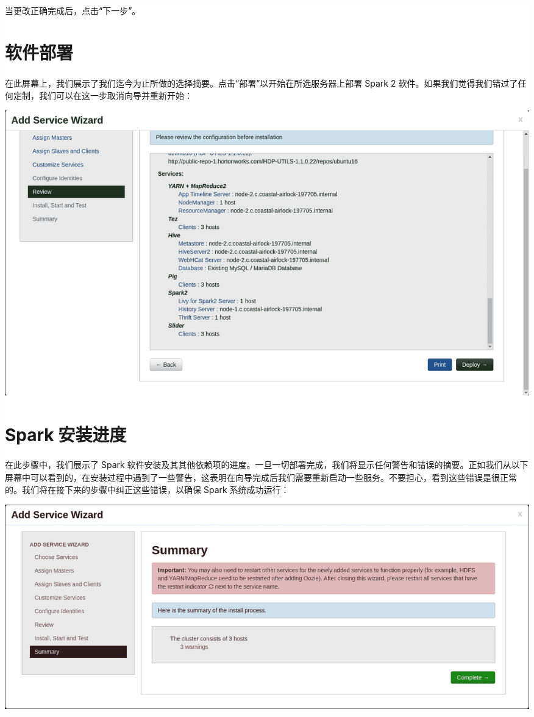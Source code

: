 当更改正确完成后，点击“下一步”。

# 软件部署

在此屏幕上，我们展示了我们迄今为止所做的选择摘要。点击“部署”以开始在所选服务器上部署 Spark 2 软件。如果我们觉得我们错过了任何定制，我们可以在这一步取消向导并重新开始：

![图片](img/631201aa-2cf2-464f-b74c-f862277555ba.png)

# Spark 安装进度

在此步骤中，我们展示了 Spark 软件安装及其其他依赖项的进度。一旦一切部署完成，我们将显示任何警告和错误的摘要。正如我们从以下屏幕中可以看到的，在安装过程中遇到了一些警告，这表明在向导完成后我们需要重新启动一些服务。不要担心，看到这些错误是很正常的。我们将在接下来的步骤中纠正这些错误，以确保 Spark 系统成功运行：

![图片](img/e8bcda2c-e9b8-4274-ae3d-20f4788442cd.png)
